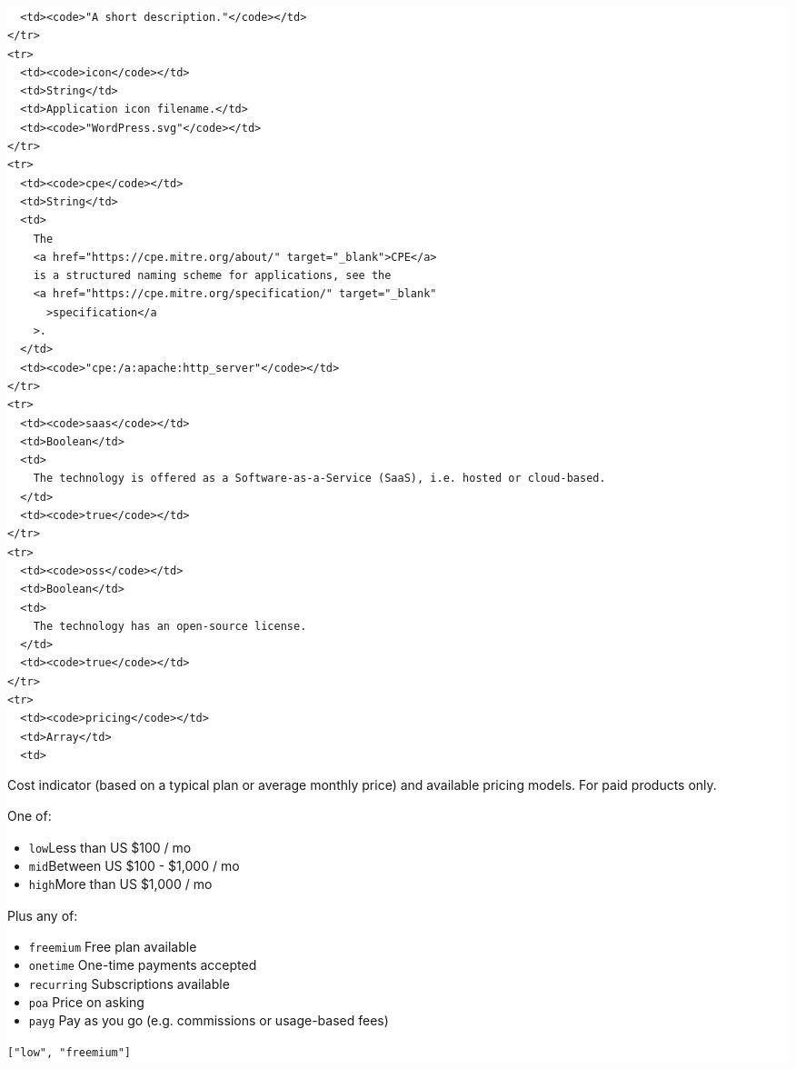      <td><code>"A short description."</code></td>
    </tr>
    <tr>
      <td><code>icon</code></td>
      <td>String</td>
      <td>Application icon filename.</td>
      <td><code>"WordPress.svg"</code></td>
    </tr>
    <tr>
      <td><code>cpe</code></td>
      <td>String</td>
      <td>
        The
        <a href="https://cpe.mitre.org/about/" target="_blank">CPE</a>
        is a structured naming scheme for applications, see the
        <a href="https://cpe.mitre.org/specification/" target="_blank"
          >specification</a
        >.
      </td>
      <td><code>"cpe:/a:apache:http_server"</code></td>
    </tr>
    <tr>
      <td><code>saas</code></td>
      <td>Boolean</td>
      <td>
        The technology is offered as a Software-as-a-Service (SaaS), i.e. hosted or cloud-based.
      </td>
      <td><code>true</code></td>
    </tr>
    <tr>
      <td><code>oss</code></td>
      <td>Boolean</td>
      <td>
        The technology has an open-source license.
      </td>
      <td><code>true</code></td>
    </tr>
    <tr>
      <td><code>pricing</code></td>
      <td>Array</td>
      <td>
Cost indicator (based on a typical plan or average monthly price) and available pricing models. For paid products only.

One of:
<ul>
  <li><code>low</code>Less than US $100 / mo</li>
  <li><code>mid</code>Between US $100 - $1,000 / mo</li>
  <li><code>high</code>More than US $1,000 / mo</li>
</ul>

Plus any of:
<ul>
  <li><code>freemium</code> Free plan available</li>
  <li><code>onetime</code> One-time payments accepted</li>
  <li><code>recurring</code> Subscriptions available</li>
  <li><code>poa</code> Price on asking</li>
  <li><code>payg</code> Pay as you go (e.g. commissions or usage-based fees)</li>
</ul>
      </td>
      <td><code>["low", "freemium"]</code></td>
    </tr>
  </tbody>
</table>
